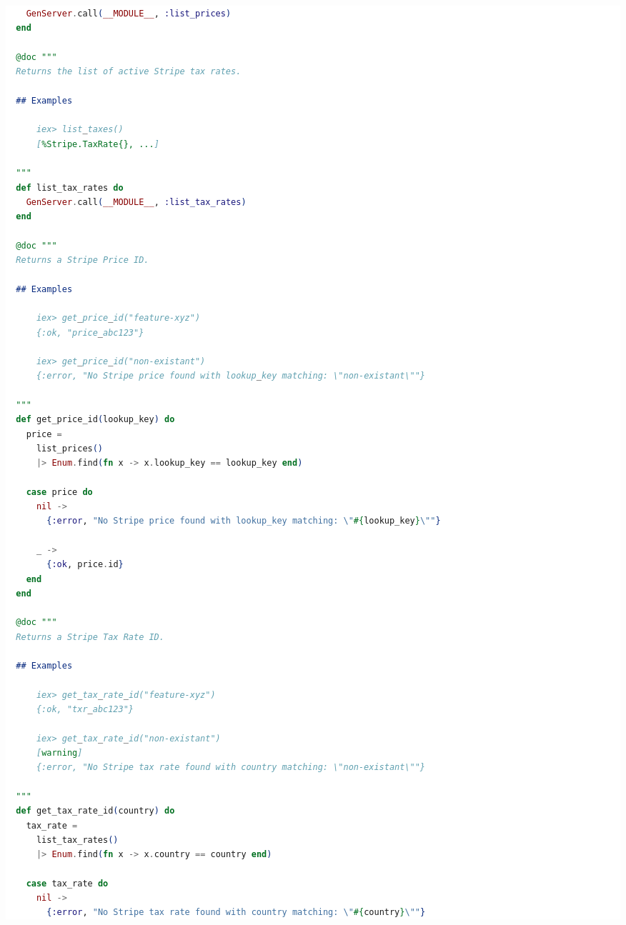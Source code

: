 ```elixir
    GenServer.call(__MODULE__, :list_prices)
  end

  @doc """
  Returns the list of active Stripe tax rates.

  ## Examples

      iex> list_taxes()
      [%Stripe.TaxRate{}, ...]

  """
  def list_tax_rates do
    GenServer.call(__MODULE__, :list_tax_rates)
  end

  @doc """
  Returns a Stripe Price ID.

  ## Examples

      iex> get_price_id("feature-xyz")
      {:ok, "price_abc123"}

      iex> get_price_id("non-existant")
      {:error, "No Stripe price found with lookup_key matching: \"non-existant\""}

  """
  def get_price_id(lookup_key) do
    price =
      list_prices()
      |> Enum.find(fn x -> x.lookup_key == lookup_key end)

    case price do
      nil ->
        {:error, "No Stripe price found with lookup_key matching: \"#{lookup_key}\""}

      _ ->
        {:ok, price.id}
    end
  end

  @doc """
  Returns a Stripe Tax Rate ID.

  ## Examples

      iex> get_tax_rate_id("feature-xyz")
      {:ok, "txr_abc123"}

      iex> get_tax_rate_id("non-existant")
      [warning]
      {:error, "No Stripe tax rate found with country matching: \"non-existant\""}

  """
  def get_tax_rate_id(country) do
    tax_rate =
      list_tax_rates()
      |> Enum.find(fn x -> x.country == country end)

    case tax_rate do
      nil ->
        {:error, "No Stripe tax rate found with country matching: \"#{country}\""}
```